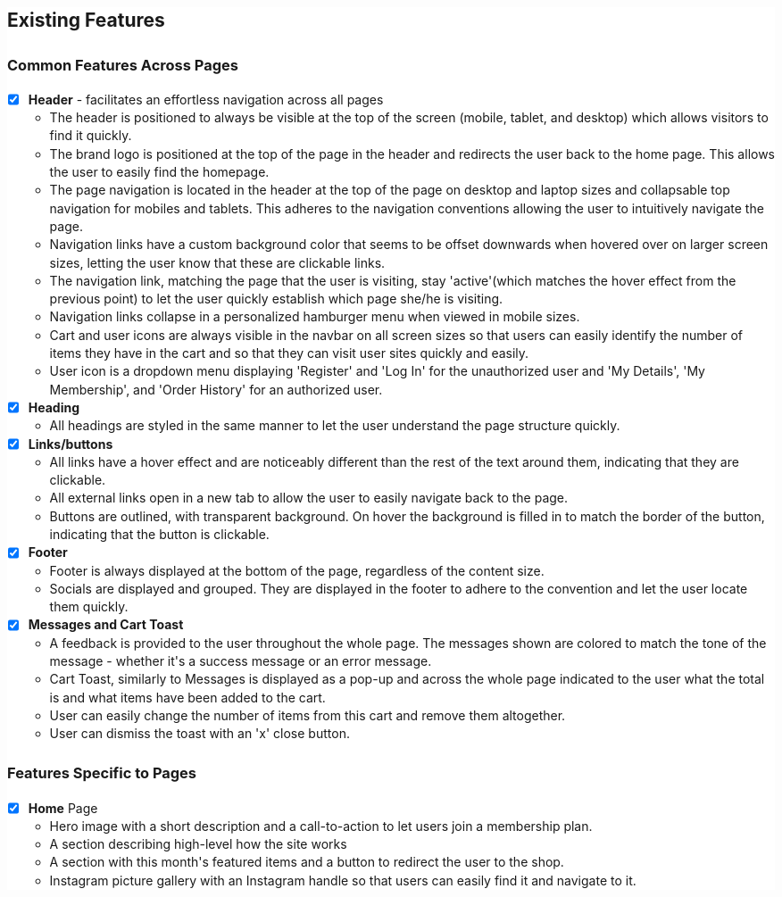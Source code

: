 ## Existing Features

### Common Features Across Pages
- [x] **Header** - facilitates an effortless navigation across all pages
    - The header is positioned to always be visible at the top of the screen (mobile, tablet, and desktop) which allows visitors to find it quickly.
    - The brand logo is positioned at the top of the page in the header and redirects the user back to the home page. This allows the user to easily find the homepage.
    - The page navigation is located in the header at the top of the page on desktop and laptop sizes and collapsable top navigation for mobiles and tablets. This adheres to the navigation conventions allowing the user to intuitively navigate the page.
    - Navigation links have a custom background color that seems to be offset downwards when hovered over on larger screen sizes, letting the user know that these are clickable links.
    - The navigation link, matching the page that the user is visiting, stay 'active'(which matches the hover effect from the previous point) to let the user quickly establish which page she/he is visiting.
    - Navigation links collapse in a personalized hamburger menu when viewed in mobile sizes.
    - Cart and user icons are always visible in the navbar on all screen sizes so that users can easily identify the number of items they have in the cart and so that they can visit user sites quickly and easily.
    - User icon is a dropdown menu displaying 'Register' and 'Log In' for the unauthorized user and 'My Details', 'My Membership', and 'Order History' for an authorized user.
- [x] **Heading**
    - All headings are styled in the same manner to let the user understand the page structure quickly.
- [x] **Links/buttons**
    - All links have a hover effect and are noticeably different than the rest of the text around them, indicating that they are clickable.
    - All external links open in a new tab to allow the user to easily navigate back to the page.
    - Buttons are outlined, with transparent background. On hover the background is filled in to match the border of the button, indicating that the button is clickable.
- [x] **Footer**
    - Footer is always displayed at the bottom of the page, regardless of the content size.
    - Socials are displayed and grouped. They are displayed in the footer to adhere to the convention and let the user locate them quickly.
- [x] **Messages and Cart Toast**
    - A feedback is provided to the user throughout the whole page. The messages shown are colored to match the tone of the message - whether it's a success message or an error message.
    - Cart Toast, similarly to Messages is displayed as a pop-up and across the whole page indicated to the user what the total is and what items have been added to the cart.
    - User can easily change the number of items from this cart and remove them altogether.
    - User can dismiss the toast with an 'x' close button. 

### Features Specific to Pages
- [x] **Home** Page
    - Hero image with a short description and a call-to-action to let users join a membership plan.
    - A section describing high-level how the site works
    - A section with this month's featured items and a button to redirect the user to the shop.
    - Instagram picture gallery with an Instagram handle so that users can easily find it and navigate to it.
